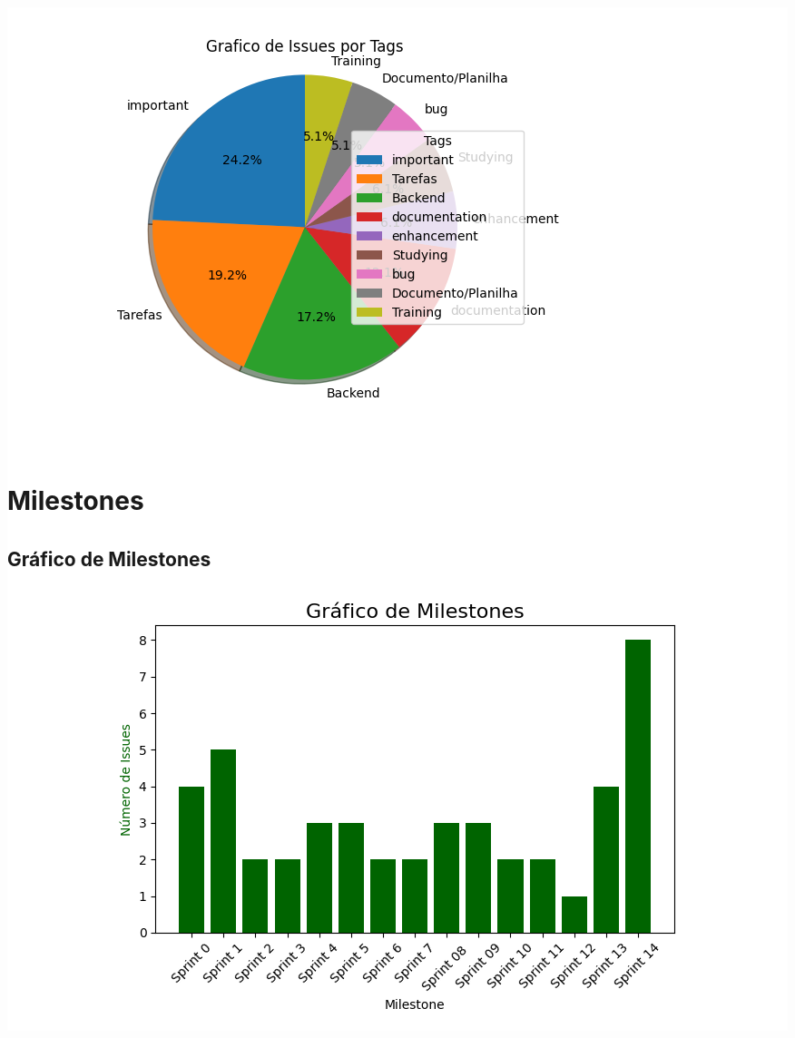 ![Gráfico de Pizza de Issues](grafico_pizza.png)

</div>

# Milestones

## Gráfico de Milestones

<div align='center'>

![Gráfico de Milestones](grafico_milestone.png)
